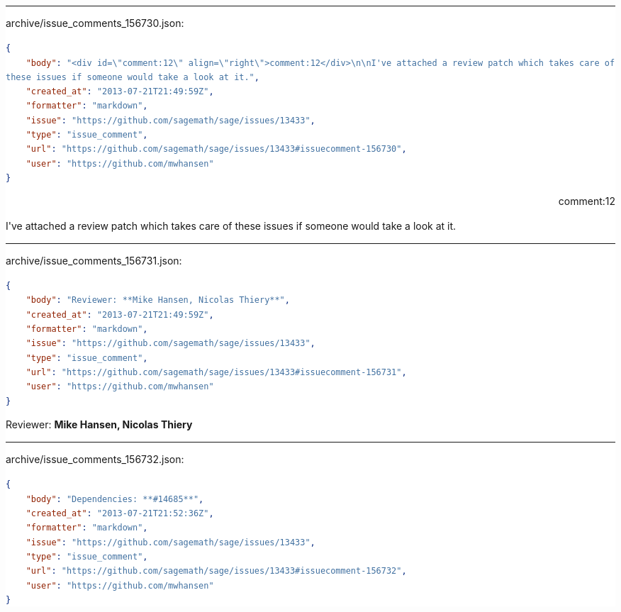 

---

archive/issue_comments_156730.json:
```json
{
    "body": "<div id=\"comment:12\" align=\"right\">comment:12</div>\n\nI've attached a review patch which takes care of these issues if someone would take a look at it.",
    "created_at": "2013-07-21T21:49:59Z",
    "formatter": "markdown",
    "issue": "https://github.com/sagemath/sage/issues/13433",
    "type": "issue_comment",
    "url": "https://github.com/sagemath/sage/issues/13433#issuecomment-156730",
    "user": "https://github.com/mwhansen"
}
```

<div id="comment:12" align="right">comment:12</div>

I've attached a review patch which takes care of these issues if someone would take a look at it.



---

archive/issue_comments_156731.json:
```json
{
    "body": "Reviewer: **Mike Hansen, Nicolas Thiery**",
    "created_at": "2013-07-21T21:49:59Z",
    "formatter": "markdown",
    "issue": "https://github.com/sagemath/sage/issues/13433",
    "type": "issue_comment",
    "url": "https://github.com/sagemath/sage/issues/13433#issuecomment-156731",
    "user": "https://github.com/mwhansen"
}
```

Reviewer: **Mike Hansen, Nicolas Thiery**



---

archive/issue_comments_156732.json:
```json
{
    "body": "Dependencies: **#14685**",
    "created_at": "2013-07-21T21:52:36Z",
    "formatter": "markdown",
    "issue": "https://github.com/sagemath/sage/issues/13433",
    "type": "issue_comment",
    "url": "https://github.com/sagemath/sage/issues/13433#issuecomment-156732",
    "user": "https://github.com/mwhansen"
}
```

